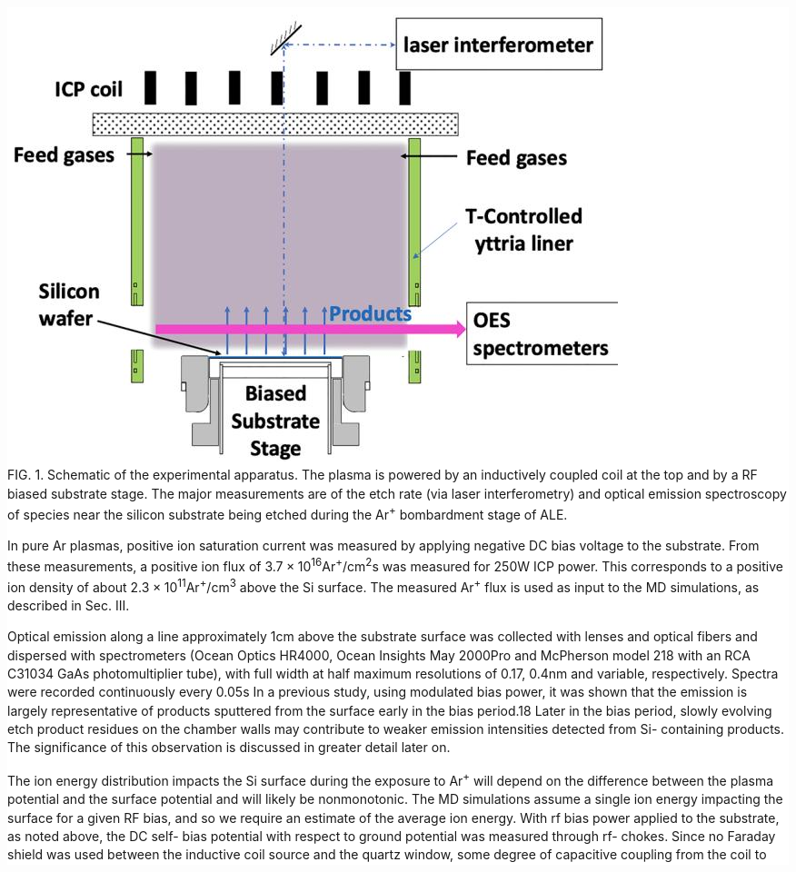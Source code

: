 ![](images/e2ecd5de191eaa93716ae3ea6dad610460940d7ff6edf1cfea1a5661c228bc7e.jpg)  
FIG. 1. Schematic of the experimental apparatus. The plasma is powered by an inductively coupled coil at the top and by a RF biased substrate stage. The major measurements are of the etch rate (via laser interferometry) and optical emission spectroscopy of species near the silicon substrate being etched during the  $\mathsf{Ar}^+$  bombardment stage of ALE.

In pure Ar plasmas, positive ion saturation current was measured by applying negative DC bias voltage to the substrate. From these measurements, a positive ion flux of  $3.7\times 10^{16}\mathrm{Ar^{+} / cm^{2}s}$  was measured for  $250\mathrm{W}$  ICP power. This corresponds to a positive ion density of about  $2.3\times 10^{11}\mathrm{Ar^{+} / cm^{3}}$  above the Si surface. The measured  $\mathrm{Ar^{+}}$  flux is used as input to the MD simulations, as described in Sec. III.

Optical emission along a line approximately  $1\mathrm{cm}$  above the substrate surface was collected with lenses and optical fibers and dispersed with spectrometers (Ocean Optics HR4000, Ocean Insights May  $2000\mathrm{Pro}$  and McPherson model 218 with an RCA C31034 GaAs photomultiplier tube), with full width at half maximum resolutions of 0.17,  $0.4\mathrm{nm}$  and variable, respectively. Spectra were recorded continuously every  $0.05\mathrm{s}$  In a previous study, using modulated bias power, it was shown that the emission is largely representative of products sputtered from the surface early in the bias period.18 Later in the bias period, slowly evolving etch product residues on the chamber walls may contribute to weaker emission intensities detected from Si- containing products. The significance of this observation is discussed in greater detail later on.

The ion energy distribution impacts the Si surface during the exposure to  $\mathrm{Ar^{+}}$  will depend on the difference between the plasma potential and the surface potential and will likely be nonmonotonic. The MD simulations assume a single ion energy impacting the surface for a given RF bias, and so we require an estimate of the average ion energy. With rf bias power applied to the substrate, as noted above, the DC self- bias potential with respect to ground potential was measured through rf- chokes. Since no Faraday shield was used between the inductive coil source and the quartz window, some degree of capacitive coupling from the coil to
